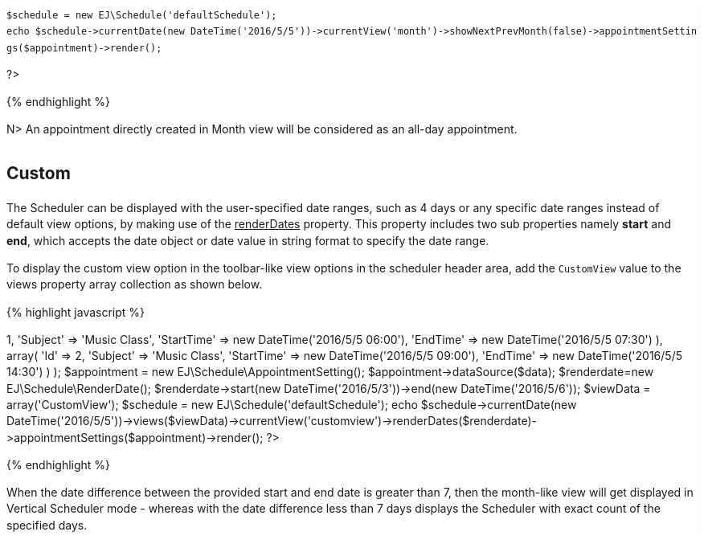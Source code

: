     $schedule = new EJ\Schedule('defaultSchedule');
    echo $schedule->currentDate(new DateTime('2016/5/5'))->currentView('month')->showNextPrevMonth(false)->appointmentSettings($appointment)->render();
?>

{% endhighlight %}

N> An appointment directly created in Month view will be considered as an all-day appointment.

## Custom

The Scheduler can be displayed with the user-specified date ranges, such as 4 days or any specific date ranges instead of default view options, by making use of the [renderDates](/api/js/ejschedule#members:renderdates) property. This property includes two sub properties namely **start** and **end**, which accepts the date object or date value in string format to specify the date range.

To display the custom view option in the toolbar-like view options in the scheduler header area, add the `CustomView` value to the views property array collection as shown below.

{% highlight javascript %}

<?php
    require_once '../EJ/AutoLoad.php';

    $data = array(
        array(
            'Id' => 1,
            'Subject' => 'Music Class',
            'StartTime' => new DateTime('2016/5/5 06:00'),
            'EndTime' => new DateTime('2016/5/5 07:30')
        ),
        array(
            'Id' => 2,
            'Subject' => 'Music Class',
            'StartTime' => new DateTime('2016/5/5 09:00'),
            'EndTime' => new DateTime('2016/5/5 14:30')
        )
    );

    $appointment = new EJ\Schedule\AppointmentSetting();
    $appointment->dataSource($data);

    $renderdate=new EJ\Schedule\RenderDate();
    $renderdate->start(new DateTime('2016/5/3'))->end(new DateTime('2016/5/6'));

    $viewData = array('CustomView');

    $schedule = new EJ\Schedule('defaultSchedule');
    echo $schedule->currentDate(new DateTime('2016/5/5'))->views($viewData)->currentView('customview')->renderDates($renderdate)->appointmentSettings($appointment)->render();
?>

{% endhighlight %}

When the date difference between the provided start and end date is greater than 7, then the month-like view will get displayed in Vertical Scheduler mode - whereas with the date difference less than 7 days displays the Scheduler with exact count of the specified days.
